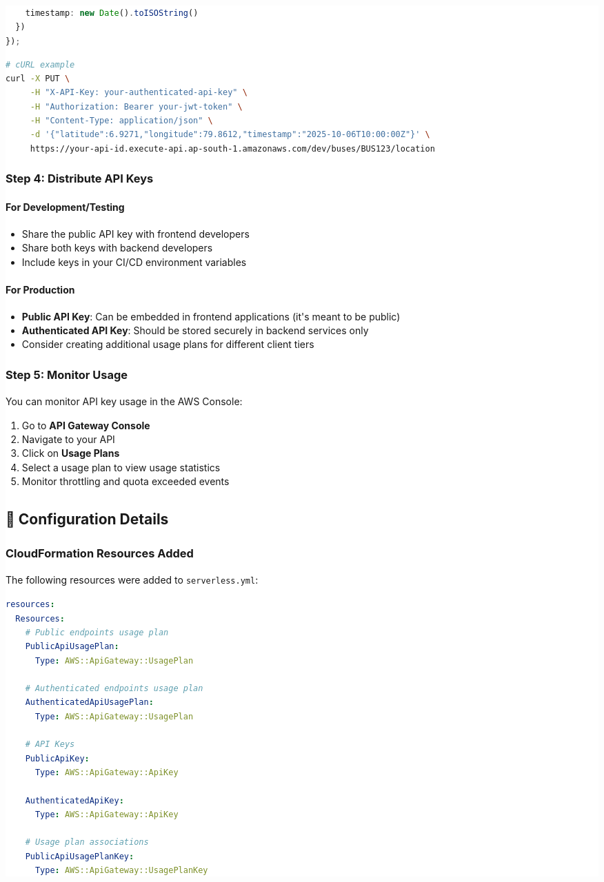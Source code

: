 ```javascript
    timestamp: new Date().toISOString()
  })
});
```

```bash
# cURL example
curl -X PUT \
     -H "X-API-Key: your-authenticated-api-key" \
     -H "Authorization: Bearer your-jwt-token" \
     -H "Content-Type: application/json" \
     -d '{"latitude":6.9271,"longitude":79.8612,"timestamp":"2025-10-06T10:00:00Z"}' \
     https://your-api-id.execute-api.ap-south-1.amazonaws.com/dev/buses/BUS123/location
```

### Step 4: Distribute API Keys

#### For Development/Testing
- Share the public API key with frontend developers
- Share both keys with backend developers
- Include keys in your CI/CD environment variables

#### For Production
- **Public API Key**: Can be embedded in frontend applications (it's meant to be public)
- **Authenticated API Key**: Should be stored securely in backend services only
- Consider creating additional usage plans for different client tiers

### Step 5: Monitor Usage

You can monitor API key usage in the AWS Console:

1. Go to **API Gateway Console**
2. Navigate to your API
3. Click on **Usage Plans**
4. Select a usage plan to view usage statistics
5. Monitor throttling and quota exceeded events

## 🔧 Configuration Details

### CloudFormation Resources Added

The following resources were added to `serverless.yml`:

```yaml
resources:
  Resources:
    # Public endpoints usage plan
    PublicApiUsagePlan:
      Type: AWS::ApiGateway::UsagePlan
      
    # Authenticated endpoints usage plan  
    AuthenticatedApiUsagePlan:
      Type: AWS::ApiGateway::UsagePlan
      
    # API Keys
    PublicApiKey:
      Type: AWS::ApiGateway::ApiKey
      
    AuthenticatedApiKey:
      Type: AWS::ApiGateway::ApiKey
      
    # Usage plan associations
    PublicApiUsagePlanKey:
      Type: AWS::ApiGateway::UsagePlanKey
```
